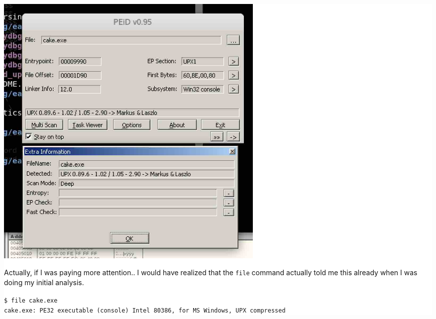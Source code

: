 <img src="peid_upx.jpg" width=500px>

Actually, if I was paying more attention.. I would have realized that the `file`
command actually told me this already when I was doing my initial analysis.

```
$ file cake.exe 
cake.exe: PE32 executable (console) Intel 80386, for MS Windows, UPX compressed
```
